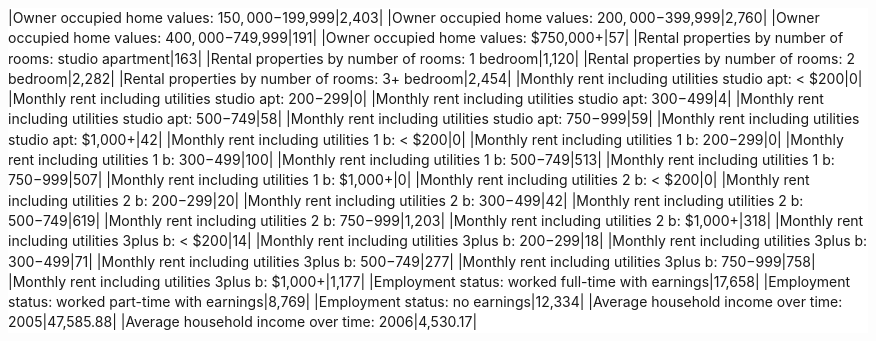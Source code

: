 |Owner occupied home values: $150,000-$199,999|2,403|
|Owner occupied home values: $200,000-$399,999|2,760|
|Owner occupied home values: $400,000-$749,999|191|
|Owner occupied home values: $750,000+|57|
|Rental properties by number of rooms: studio apartment|163|
|Rental properties by number of rooms: 1 bedroom|1,120|
|Rental properties by number of rooms: 2 bedroom|2,282|
|Rental properties by number of rooms: 3+ bedroom|2,454|
|Monthly rent including utilities studio apt: < $200|0|
|Monthly rent including utilities studio apt: $200-$299|0|
|Monthly rent including utilities studio apt: $300-$499|4|
|Monthly rent including utilities studio apt: $500-$749|58|
|Monthly rent including utilities studio apt: $750-$999|59|
|Monthly rent including utilities studio apt: $1,000+|42|
|Monthly rent including utilities 1 b: < $200|0|
|Monthly rent including utilities 1 b: $200-$299|0|
|Monthly rent including utilities 1 b: $300-$499|100|
|Monthly rent including utilities 1 b: $500-$749|513|
|Monthly rent including utilities 1 b: $750-$999|507|
|Monthly rent including utilities 1 b: $1,000+|0|
|Monthly rent including utilities 2 b: < $200|0|
|Monthly rent including utilities 2 b: $200-$299|20|
|Monthly rent including utilities 2 b: $300-$499|42|
|Monthly rent including utilities 2 b: $500-$749|619|
|Monthly rent including utilities 2 b: $750-$999|1,203|
|Monthly rent including utilities 2 b: $1,000+|318|
|Monthly rent including utilities 3plus b: < $200|14|
|Monthly rent including utilities 3plus b: $200-$299|18|
|Monthly rent including utilities 3plus b: $300-$499|71|
|Monthly rent including utilities 3plus b: $500-$749|277|
|Monthly rent including utilities 3plus b: $750-$999|758|
|Monthly rent including utilities 3plus b: $1,000+|1,177|
|Employment status: worked full-time with earnings|17,658|
|Employment status: worked part-time with earnings|8,769|
|Employment status: no earnings|12,334|
|Average household income over time: 2005|47,585.88|
|Average household income over time: 2006|4,530.17|